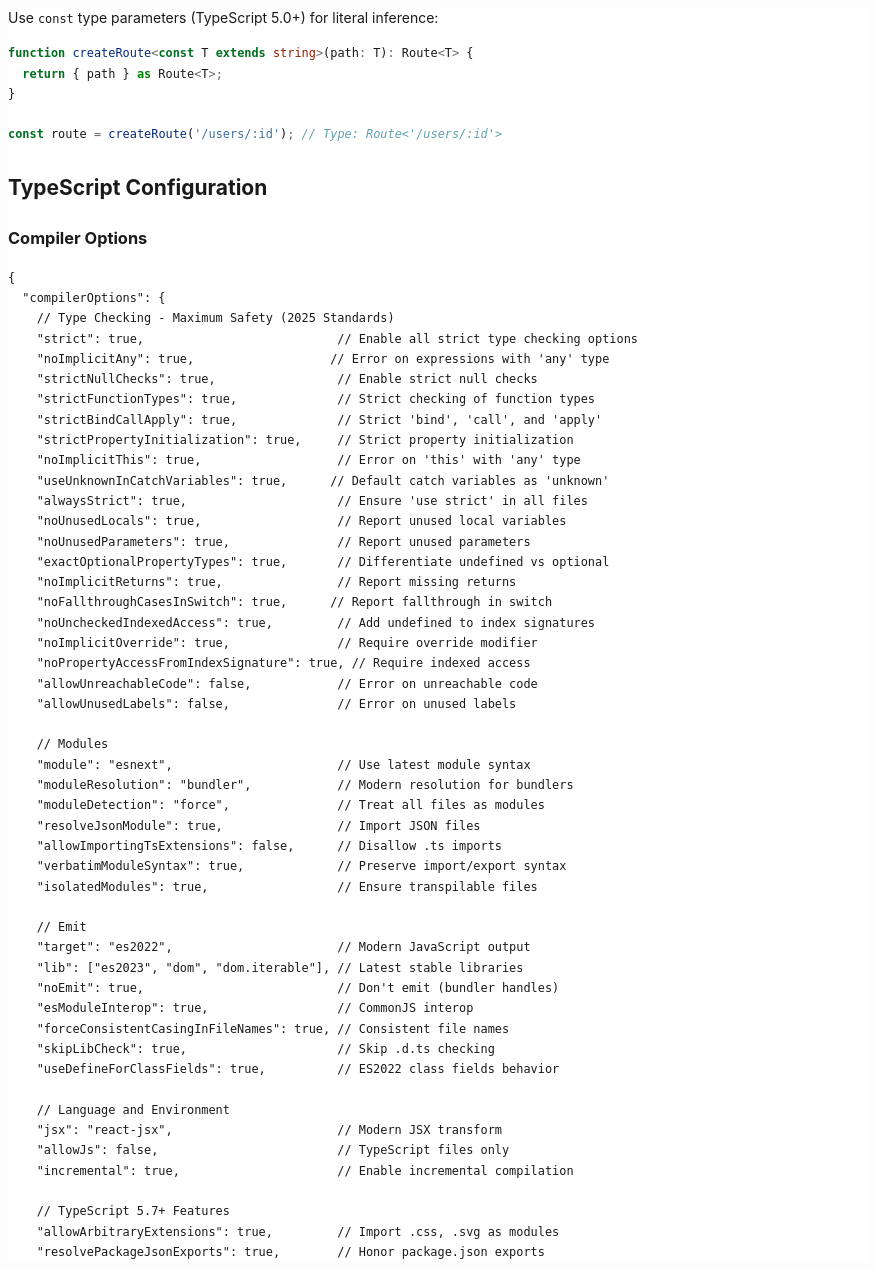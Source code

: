 Use `const` type parameters (TypeScript 5.0+) for literal inference:

```typescript
function createRoute<const T extends string>(path: T): Route<T> {
  return { path } as Route<T>;
}

const route = createRoute('/users/:id'); // Type: Route<'/users/:id'>
```

## TypeScript Configuration

### Compiler Options

```jsonc
{
  "compilerOptions": {
    // Type Checking - Maximum Safety (2025 Standards)
    "strict": true,                           // Enable all strict type checking options
    "noImplicitAny": true,                   // Error on expressions with 'any' type
    "strictNullChecks": true,                 // Enable strict null checks
    "strictFunctionTypes": true,              // Strict checking of function types
    "strictBindCallApply": true,              // Strict 'bind', 'call', and 'apply'
    "strictPropertyInitialization": true,     // Strict property initialization
    "noImplicitThis": true,                   // Error on 'this' with 'any' type
    "useUnknownInCatchVariables": true,      // Default catch variables as 'unknown'
    "alwaysStrict": true,                     // Ensure 'use strict' in all files
    "noUnusedLocals": true,                   // Report unused local variables
    "noUnusedParameters": true,               // Report unused parameters
    "exactOptionalPropertyTypes": true,       // Differentiate undefined vs optional
    "noImplicitReturns": true,                // Report missing returns
    "noFallthroughCasesInSwitch": true,      // Report fallthrough in switch
    "noUncheckedIndexedAccess": true,         // Add undefined to index signatures
    "noImplicitOverride": true,               // Require override modifier
    "noPropertyAccessFromIndexSignature": true, // Require indexed access
    "allowUnreachableCode": false,            // Error on unreachable code
    "allowUnusedLabels": false,               // Error on unused labels
    
    // Modules
    "module": "esnext",                       // Use latest module syntax
    "moduleResolution": "bundler",            // Modern resolution for bundlers
    "moduleDetection": "force",               // Treat all files as modules
    "resolveJsonModule": true,                // Import JSON files
    "allowImportingTsExtensions": false,      // Disallow .ts imports
    "verbatimModuleSyntax": true,             // Preserve import/export syntax
    "isolatedModules": true,                  // Ensure transpilable files
    
    // Emit
    "target": "es2022",                       // Modern JavaScript output
    "lib": ["es2023", "dom", "dom.iterable"], // Latest stable libraries
    "noEmit": true,                           // Don't emit (bundler handles)
    "esModuleInterop": true,                  // CommonJS interop
    "forceConsistentCasingInFileNames": true, // Consistent file names
    "skipLibCheck": true,                     // Skip .d.ts checking
    "useDefineForClassFields": true,          // ES2022 class fields behavior
    
    // Language and Environment
    "jsx": "react-jsx",                       // Modern JSX transform
    "allowJs": false,                         // TypeScript files only
    "incremental": true,                      // Enable incremental compilation
    
    // TypeScript 5.7+ Features
    "allowArbitraryExtensions": true,         // Import .css, .svg as modules
    "resolvePackageJsonExports": true,        // Honor package.json exports
```